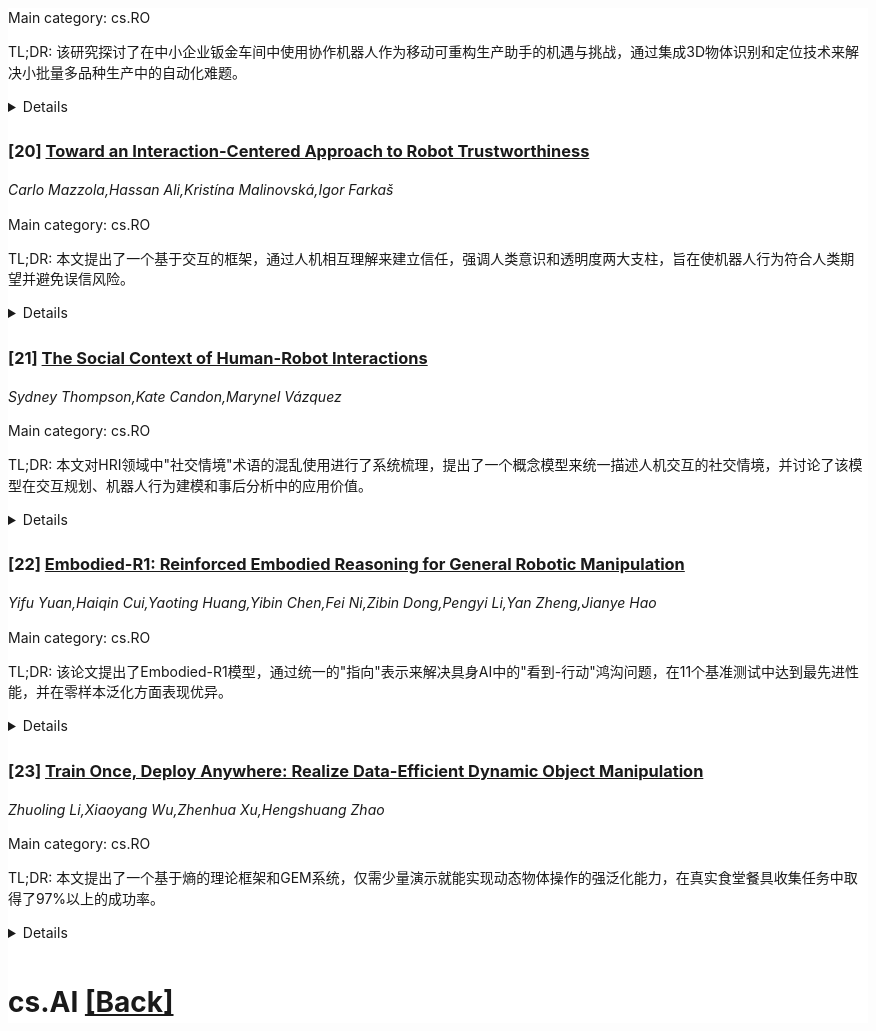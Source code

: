 Main category: cs.RO

TL;DR: 该研究探讨了在中小企业钣金车间中使用协作机器人作为移动可重构生产助手的机遇与挑战，通过集成3D物体识别和定位技术来解决小批量多品种生产中的自动化难题。


<details><summary>Details</summary></details>


### [20] [Toward an Interaction-Centered Approach to Robot Trustworthiness](https://arxiv.org/abs/2508.13976)
*Carlo Mazzola,Hassan Ali,Kristína Malinovská,Igor Farkaš*

Main category: cs.RO

TL;DR: 本文提出了一个基于交互的框架，通过人机相互理解来建立信任，强调人类意识和透明度两大支柱，旨在使机器人行为符合人类期望并避免误信风险。


<details><summary>Details</summary></details>


### [21] [The Social Context of Human-Robot Interactions](https://arxiv.org/abs/2508.13982)
*Sydney Thompson,Kate Candon,Marynel Vázquez*

Main category: cs.RO

TL;DR: 本文对HRI领域中"社交情境"术语的混乱使用进行了系统梳理，提出了一个概念模型来统一描述人机交互的社交情境，并讨论了该模型在交互规划、机器人行为建模和事后分析中的应用价值。


<details><summary>Details</summary></details>


### [22] [Embodied-R1: Reinforced Embodied Reasoning for General Robotic Manipulation](https://arxiv.org/abs/2508.13998)
*Yifu Yuan,Haiqin Cui,Yaoting Huang,Yibin Chen,Fei Ni,Zibin Dong,Pengyi Li,Yan Zheng,Jianye Hao*

Main category: cs.RO

TL;DR: 该论文提出了Embodied-R1模型，通过统一的"指向"表示来解决具身AI中的"看到-行动"鸿沟问题，在11个基准测试中达到最先进性能，并在零样本泛化方面表现优异。


<details><summary>Details</summary></details>


### [23] [Train Once, Deploy Anywhere: Realize Data-Efficient Dynamic Object Manipulation](https://arxiv.org/abs/2508.14042)
*Zhuoling Li,Xiaoyang Wu,Zhenhua Xu,Hengshuang Zhao*

Main category: cs.RO

TL;DR: 本文提出了一个基于熵的理论框架和GEM系统，仅需少量演示就能实现动态物体操作的强泛化能力，在真实食堂餐具收集任务中取得了97%以上的成功率。


<details><summary>Details</summary></details>


<div id='cs.AI'></div>

# cs.AI [[Back]](#toc)
